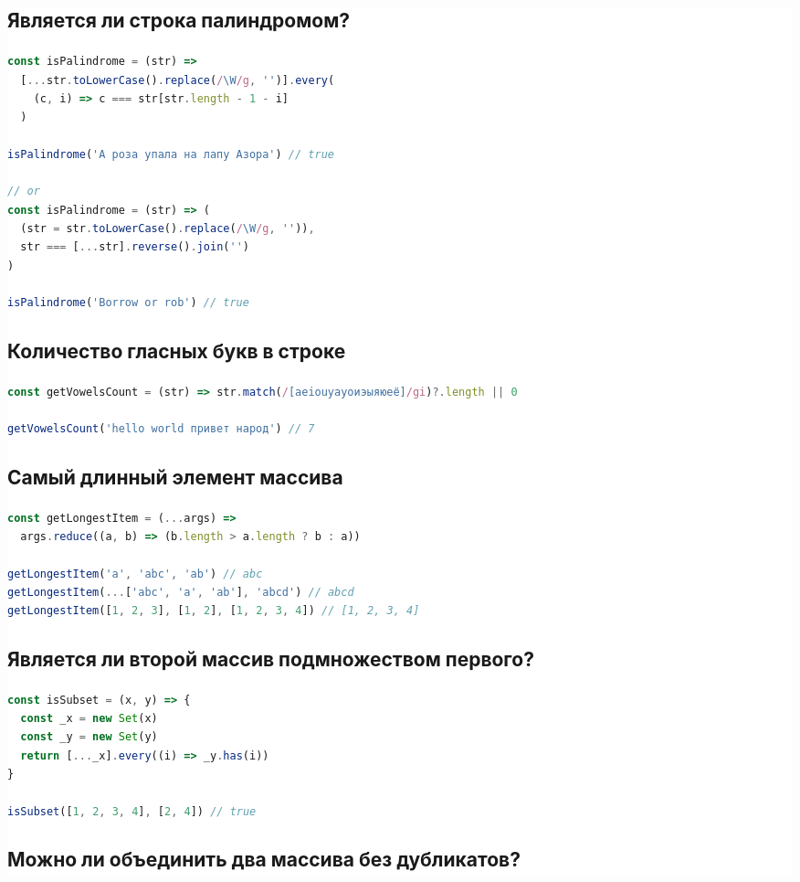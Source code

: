 ## Является ли строка палиндромом?

```js
const isPalindrome = (str) =>
  [...str.toLowerCase().replace(/\W/g, '')].every(
    (c, i) => c === str[str.length - 1 - i]
  )

isPalindrome('А роза упала на лапу Азора') // true

// or
const isPalindrome = (str) => (
  (str = str.toLowerCase().replace(/\W/g, '')),
  str === [...str].reverse().join('')
)

isPalindrome('Borrow or rob') // true
```

## Количество гласных букв в строке

```js
const getVowelsCount = (str) => str.match(/[aeiouyауоиэыяюеё]/gi)?.length || 0

getVowelsCount('hello world привет народ') // 7
```

## Самый длинный элемент массива

```js
const getLongestItem = (...args) =>
  args.reduce((a, b) => (b.length > a.length ? b : a))

getLongestItem('a', 'abc', 'ab') // abc
getLongestItem(...['abc', 'a', 'ab'], 'abcd') // abcd
getLongestItem([1, 2, 3], [1, 2], [1, 2, 3, 4]) // [1, 2, 3, 4]
```

## Является ли второй массив подмножеством первого?

```js
const isSubset = (x, y) => {
  const _x = new Set(x)
  const _y = new Set(y)
  return [..._x].every((i) => _y.has(i))
}

isSubset([1, 2, 3, 4], [2, 4]) // true
```

## Можно ли объединить два массива без дубликатов?
